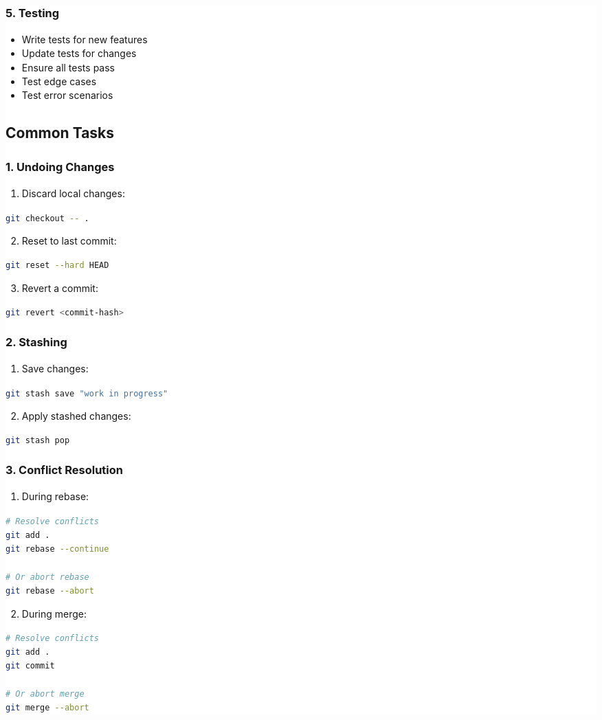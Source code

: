 ### 5. Testing

- Write tests for new features
- Update tests for changes
- Ensure all tests pass
- Test edge cases
- Test error scenarios

## Common Tasks

### 1. Undoing Changes

1. Discard local changes:
```bash
git checkout -- .
```

2. Reset to last commit:
```bash
git reset --hard HEAD
```

3. Revert a commit:
```bash
git revert <commit-hash>
```

### 2. Stashing

1. Save changes:
```bash
git stash save "work in progress"
```

2. Apply stashed changes:
```bash
git stash pop
```

### 3. Conflict Resolution

1. During rebase:
```bash
# Resolve conflicts
git add .
git rebase --continue

# Or abort rebase
git rebase --abort
```

2. During merge:
```bash
# Resolve conflicts
git add .
git commit

# Or abort merge
git merge --abort
```
